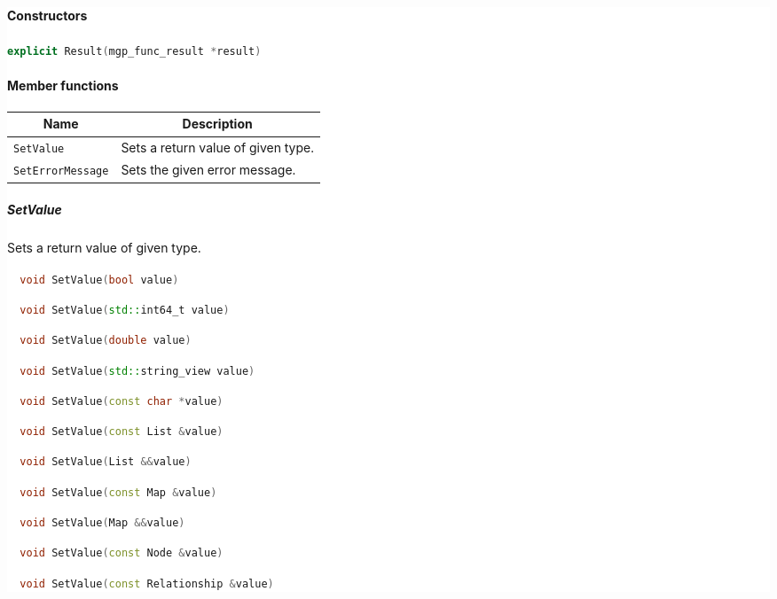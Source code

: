 #### Constructors

```cpp
explicit Result(mgp_func_result *result)
```

#### Member functions

| Name              | Description                        |
| ----------------- | ---------------------------------- |
| `SetValue`        | Sets a return value of given type. |
| `SetErrorMessage` | Sets the given error message.      |

##### SetValue

Sets a return value of given type.

```cpp
  void SetValue(bool value)
```

```cpp
  void SetValue(std::int64_t value)
```

```cpp
  void SetValue(double value)
```

```cpp
  void SetValue(std::string_view value)
```

```cpp
  void SetValue(const char *value)
```

```cpp
  void SetValue(const List &value)
```

```cpp
  void SetValue(List &&value)
```

```cpp
  void SetValue(const Map &value)
```

```cpp
  void SetValue(Map &&value)
```

```cpp
  void SetValue(const Node &value)
```

```cpp
  void SetValue(const Relationship &value)
```
